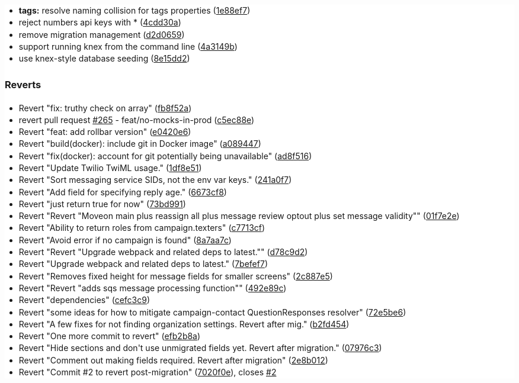 * **tags:** resolve naming collision for tags properties ([1e88ef7](https://github.com/politics-rewired/spoke/commit/1e88ef7df5ecdd3f30ddbd9a1c569d5004834857))
* reject numbers api keys with * ([4cdd30a](https://github.com/politics-rewired/spoke/commit/4cdd30adea39aff7f38a779fa216e22eeb5f2a64))
* remove migration management ([d2d0659](https://github.com/politics-rewired/spoke/commit/d2d06594a22e844c14ff4628f4924bfea1dd2f62))
* support running knex from the command line ([4a3149b](https://github.com/politics-rewired/spoke/commit/4a3149b4e48fdd236fa589e666d8ac340ef3acd1))
* use knex-style database seeding ([8e15dd2](https://github.com/politics-rewired/spoke/commit/8e15dd25de0181a5f2093069b05f32b9871a6536))


### Reverts

* Revert "fix: truthy check on array" ([fb8f52a](https://github.com/politics-rewired/spoke/commit/fb8f52a5ba779533400085c138777118664df4b4))
* revert pull request [#265](https://github.com/politics-rewired/spoke/issues/265) - feat/no-mocks-in-prod ([c5ec88e](https://github.com/politics-rewired/spoke/commit/c5ec88e2fccfd6d9644c7214dc1ca9362d3aad15))
* Revert "feat: add rollbar version" ([e0420e6](https://github.com/politics-rewired/spoke/commit/e0420e668a5a22dbbd711975f3d0c73f6234b8ae))
* Revert "build(docker): include git in Docker image" ([a089447](https://github.com/politics-rewired/spoke/commit/a089447db7071b4a250e3850bb15f5debe08645a))
* Revert "fix(docker): account for git potentially being unavailable" ([ad8f516](https://github.com/politics-rewired/spoke/commit/ad8f51619ed9942ab665bb9bdf6a87ce881d2a33))
* Revert "Update Twilio TwiML usage." ([1df8e51](https://github.com/politics-rewired/spoke/commit/1df8e51a0f3ad076c4429ee905e073ed83a5dcd7))
* Revert "Sort messaging service SIDs, not the env var keys." ([241a0f7](https://github.com/politics-rewired/spoke/commit/241a0f7ca4953bb0e594b9569356012d7c03ee2d))
* Revert "Add field for specifying reply age." ([6673cf8](https://github.com/politics-rewired/spoke/commit/6673cf8c83af5db2d7d6e5736810e0ef3f363799))
* Revert "just return true for now" ([73bd991](https://github.com/politics-rewired/spoke/commit/73bd99111a8343ecddd42f4ff2219a427ef2bba4))
* Revert "Revert "Moveon main plus reassign all plus message review optout plus set message validity"" ([01f7e2e](https://github.com/politics-rewired/spoke/commit/01f7e2e9b869a79ce14fccee0cef62bb08da69fe))
* Revert "Ability to return roles from campaign.texters" ([c7713cf](https://github.com/politics-rewired/spoke/commit/c7713cf17811e87914199df65cad2e4b9895107e))
* Revert "Avoid error if no campaign is found" ([8a7aa7c](https://github.com/politics-rewired/spoke/commit/8a7aa7c4484fa10a3da95d61b334182a55114f89))
* Revert "Revert "Upgrade webpack and related deps to latest."" ([d78c9d2](https://github.com/politics-rewired/spoke/commit/d78c9d2c288869a6c67a08510bba1bd1a43c2958))
* Revert "Upgrade webpack and related deps to latest." ([7befef7](https://github.com/politics-rewired/spoke/commit/7befef7450047af6bc0080d73f1bba780f0270c4))
* Revert "Removes fixed height for message fields for smaller screens" ([2c887e5](https://github.com/politics-rewired/spoke/commit/2c887e5e3cdd81d0480d3713b4b17e39d2956a12))
* Revert "Revert "adds sqs message processing function"" ([492e89c](https://github.com/politics-rewired/spoke/commit/492e89c51747713843ab3d5933978c865b2abca9))
* Revert "dependencies" ([cefc3c9](https://github.com/politics-rewired/spoke/commit/cefc3c98125047b25d823630407d6922aae5c528))
* Revert "some ideas for how to mitigate campaign-contact QuestionResponses resolver" ([72e5be6](https://github.com/politics-rewired/spoke/commit/72e5be62ee79a7cc21e3ae7788864648345ecc86))
* Revert "A few fixes for not finding organization settings. Revert after mig." ([b2fd454](https://github.com/politics-rewired/spoke/commit/b2fd454f13517f869c2daf085af53d0d12484c46))
* Revert "One more commit to revert" ([efb2b8a](https://github.com/politics-rewired/spoke/commit/efb2b8a9cf82776e7a6ed57ae89d4a175b8ffdf6))
* Revert "Hide sections and don't use unmigrated fields yet. Revert after migration." ([07976c3](https://github.com/politics-rewired/spoke/commit/07976c3f24d98180c383eddf2c57a2fbd34fd9c9))
* Revert "Comment out making fields required. Revert after migration" ([2e8b012](https://github.com/politics-rewired/spoke/commit/2e8b0120f8f32b5aa5f9720a87169d4cbb1cd8ee))
* Revert "Commit #2 to revert post-migration" ([7020f0e](https://github.com/politics-rewired/spoke/commit/7020f0efe4cdf34927b0e61836b886f33eb7d7a4)), closes [#2](https://github.com/politics-rewired/spoke/issues/2)